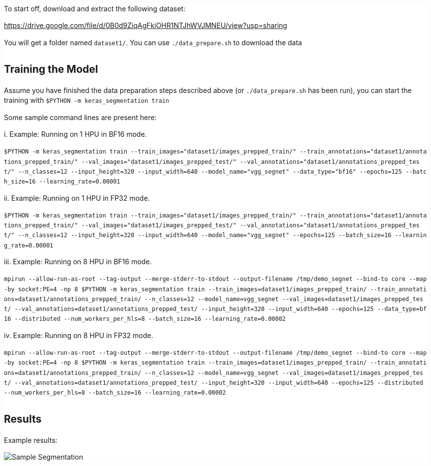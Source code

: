 To start off, download and extract the following dataset:

https://drive.google.com/file/d/0B0d9ZiqAgFkiOHR1NTJhWVJMNEU/view?usp=sharing

You will get a folder named `dataset1/`. You can use `./data_prepare.sh` to download the data


## Training the Model

Assume you have finished the data preparation steps described above (or `./data_prepare.sh` has been run),
you can start the training with `$PYTHON -m keras_segmentation train`

Some sample command lines are present here:

i. Example: Running on 1 HPU in BF16 mode.
```
$PYTHON -m keras_segmentation train --train_images="dataset1/images_prepped_train/" --train_annotations="dataset1/annotations_prepped_train/" --val_images="dataset1/images_prepped_test/" --val_annotations="dataset1/annotations_prepped_test/" --n_classes=12 --input_height=320 --input_width=640 --model_name="vgg_segnet" --data_type="bf16" --epochs=125 --batch_size=16 --learning_rate=0.00001
```
ii. Example: Running on 1 HPU in FP32 mode.
```
$PYTHON -m keras_segmentation train --train_images="dataset1/images_prepped_train/" --train_annotations="dataset1/annotations_prepped_train/" --val_images="dataset1/images_prepped_test/" --val_annotations="dataset1/annotations_prepped_test/" --n_classes=12 --input_height=320 --input_width=640 --model_name="vgg_segnet" --epochs=125 --batch_size=16 --learning_rate=0.00001
```

iii. Example: Running on 8 HPU in BF16 mode.
```
mpirun --allow-run-as-root --tag-output --merge-stderr-to-stdout --output-filename /tmp/demo_segnet --bind-to core --map-by socket:PE=4 -np 8 $PYTHON -m keras_segmentation train --train_images=dataset1/images_prepped_train/ --train_annotations=dataset1/annotations_prepped_train/ --n_classes=12 --model_name=vgg_segnet --val_images=dataset1/images_prepped_test/ --val_annotations=dataset1/annotations_prepped_test/ --input_height=320 --input_width=640 --epochs=125 --data_type=bf16 --distributed --num_workers_per_hls=8 --batch_size=16 --learning_rate=0.00002
```

iv. Example: Running on 8 HPU in FP32 mode.
```
mpirun --allow-run-as-root --tag-output --merge-stderr-to-stdout --output-filename /tmp/demo_segnet --bind-to core --map-by socket:PE=4 -np 8 $PYTHON -m keras_segmentation train --train_images=dataset1/images_prepped_train/ --train_annotations=dataset1/annotations_prepped_train/ --n_classes=12 --model_name=vgg_segnet --val_images=dataset1/images_prepped_test/ --val_annotations=dataset1/annotations_prepped_test/ --input_height=320 --input_width=640 --epochs=125 --distributed --num_workers_per_hls=8 --batch_size=16 --learning_rate=0.00002
```

## Results

Example results:

![Sample Segmentation](sample_images/seg_mask.gif)
